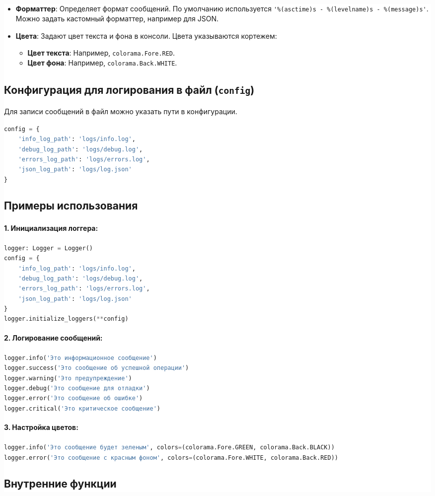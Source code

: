 - **Форматтер**: Определяет формат сообщений. По умолчанию используется `'%(asctime)s - %(levelname)s - %(message)s'`. Можно задать кастомный форматтер, например для JSON.

- **Цвета**: Задают цвет текста и фона в консоли. Цвета указываются кортежем:
  - **Цвет текста**: Например, `colorama.Fore.RED`.
  - **Цвет фона**: Например, `colorama.Back.WHITE`.

## Конфигурация для логирования в файл (`config`)

Для записи сообщений в файл можно указать пути в конфигурации.

```python
config = {
    'info_log_path': 'logs/info.log',
    'debug_log_path': 'logs/debug.log',
    'errors_log_path': 'logs/errors.log',
    'json_log_path': 'logs/log.json'
}
```

## Примеры использования

#### 1. Инициализация логгера:

```python
logger: Logger = Logger()
config = {
    'info_log_path': 'logs/info.log',
    'debug_log_path': 'logs/debug.log',
    'errors_log_path': 'logs/errors.log',
    'json_log_path': 'logs/log.json'
}
logger.initialize_loggers(**config)
```

#### 2. Логирование сообщений:

```python
logger.info('Это информационное сообщение')
logger.success('Это сообщение об успешной операции')
logger.warning('Это предупреждение')
logger.debug('Это сообщение для отладки')
logger.error('Это сообщение об ошибке')
logger.critical('Это критическое сообщение')
```

#### 3. Настройка цветов:

```python
logger.info('Это сообщение будет зеленым', colors=(colorama.Fore.GREEN, colorama.Back.BLACK))
logger.error('Это сообщение с красным фоном', colors=(colorama.Fore.WHITE, colorama.Back.RED))
```

## Внутренние функции
